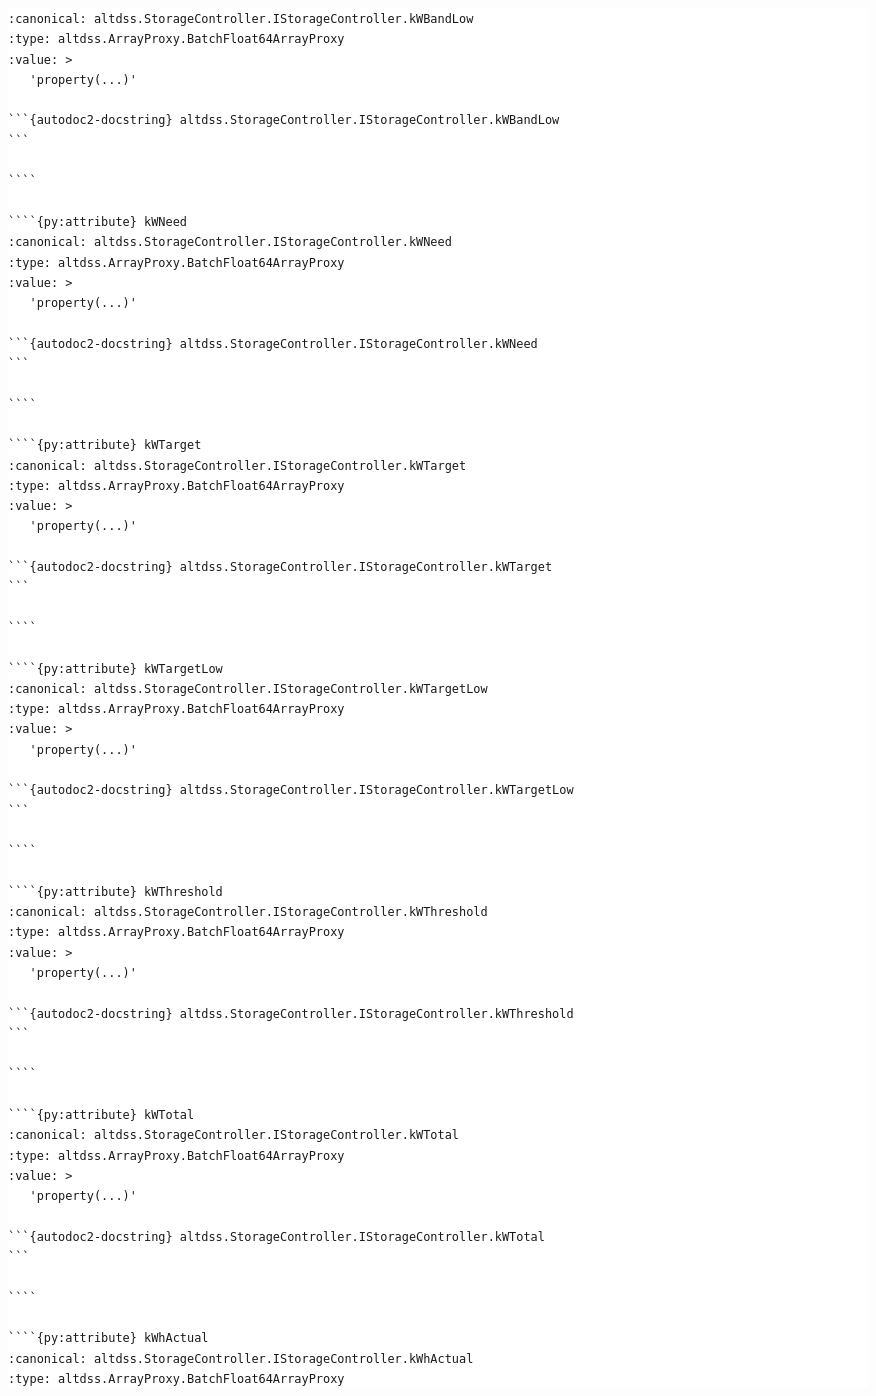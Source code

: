 `````{py:class} IStorageController(iobj)
:canonical: altdss.StorageController.IStorageController.kWBandLow
:type: altdss.ArrayProxy.BatchFloat64ArrayProxy
:value: >
   'property(...)'

```{autodoc2-docstring} altdss.StorageController.IStorageController.kWBandLow
```

````

````{py:attribute} kWNeed
:canonical: altdss.StorageController.IStorageController.kWNeed
:type: altdss.ArrayProxy.BatchFloat64ArrayProxy
:value: >
   'property(...)'

```{autodoc2-docstring} altdss.StorageController.IStorageController.kWNeed
```

````

````{py:attribute} kWTarget
:canonical: altdss.StorageController.IStorageController.kWTarget
:type: altdss.ArrayProxy.BatchFloat64ArrayProxy
:value: >
   'property(...)'

```{autodoc2-docstring} altdss.StorageController.IStorageController.kWTarget
```

````

````{py:attribute} kWTargetLow
:canonical: altdss.StorageController.IStorageController.kWTargetLow
:type: altdss.ArrayProxy.BatchFloat64ArrayProxy
:value: >
   'property(...)'

```{autodoc2-docstring} altdss.StorageController.IStorageController.kWTargetLow
```

````

````{py:attribute} kWThreshold
:canonical: altdss.StorageController.IStorageController.kWThreshold
:type: altdss.ArrayProxy.BatchFloat64ArrayProxy
:value: >
   'property(...)'

```{autodoc2-docstring} altdss.StorageController.IStorageController.kWThreshold
```

````

````{py:attribute} kWTotal
:canonical: altdss.StorageController.IStorageController.kWTotal
:type: altdss.ArrayProxy.BatchFloat64ArrayProxy
:value: >
   'property(...)'

```{autodoc2-docstring} altdss.StorageController.IStorageController.kWTotal
```

````

````{py:attribute} kWhActual
:canonical: altdss.StorageController.IStorageController.kWhActual
:type: altdss.ArrayProxy.BatchFloat64ArrayProxy
`````